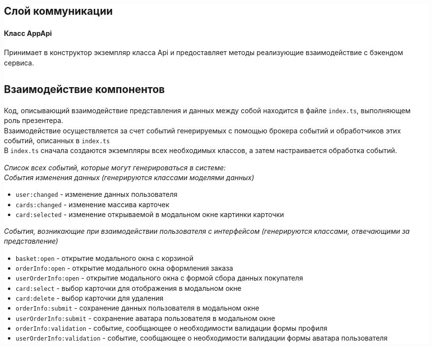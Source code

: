 
## Слой коммуникации

#### Класс AppApi
Принимает в конструктор экземпляр класса Api и предоставляет методы реализующие взаимодействие с бэкендом сервиса.

## Взаимодействие компонентов
Код, описывающий взаимодействие представления и данных между собой находится в файле `index.ts`, выполняющем роль презентера.\
Взаимодействие осуществляется за счет событий генерируемых с помощью брокера событий и обработчиков этих событий, описанных в `index.ts`\
В `index.ts` сначала создаются экземпляры всех необходимых классов, а затем настраивается обработка событий.

*Список всех событий, которые могут генерироваться в системе:*\
*События изменения данных (генерируются классами моделями данных)*
- `user:changed` - изменение данных пользователя
- `cards:changed` - изменение массива карточек
- `card:selected` - изменение открываемой в модальном окне картинки карточки

*События, возникающие при взаимодействии пользователя с интерфейсом (генерируются классами, отвечающими за представление)*
- `basket:open` - открытие модального окна с корзиной 
- `orderInfo:open` - открытие модального окна оформления заказа
- `userOrderInfo:open` - открытие модального окна с формой сбора данных покупателя
- `card:select` - выбор карточки для отображения в модальном окне
- `card:delete` - выбор карточки для удаления
- `orderInfo:submit` - сохранение данных пользователя в модальном окне
- `userOrderInfo:submit` - сохранение аватара пользователя в модальном окне
- `orderInfo:validation` - событие, сообщающее о необходимости валидации формы профиля
- `userOrderInfo:validation` - событие, сообщающее о необходимости валидации формы аватара пользователя